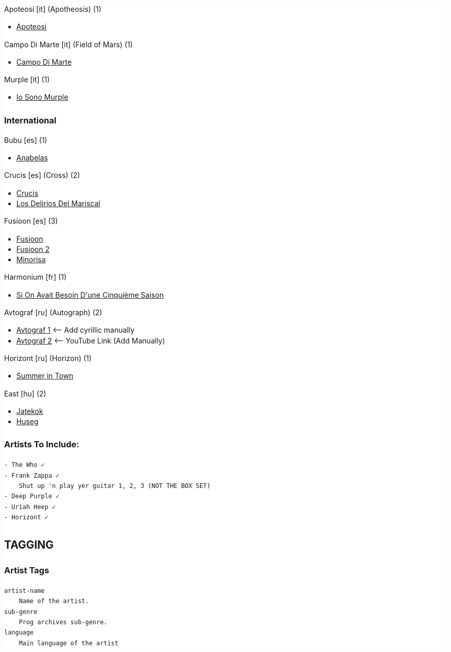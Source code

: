 Apoteosi [it] (Apotheosis) (1)
+ [Apoteosi](https://www.progarchives.com/album.asp?id=2807)

Campo Di Marte [it] (Field of Mars) (1)
+ [Campo Di Marte](https://www.progarchives.com/album.asp?id=2500)

Murple [it] (1)
+ [Io Sono Murple](https://www.progarchives.com/album.asp?id=2825)

### International

Bubu [es] (1)
+ [Anabelas](https://www.progarchives.com/album.asp?id=3184)

Crucis [es] (Cross) (2)
+ [Crucis](https://www.progarchives.com/album.asp?id=2496)
+ [Los Delirios Del Mariscal](https://www.progarchives.com/album.asp?id=2497)

Fusioon [es] (3)
+ [Fusioon](https://www.progarchives.com/album.asp?id=4395)
+ [Fusioon 2](https://www.progarchives.com/album.asp?id=4396)
+ [Minorisa](https://www.progarchives.com/album.asp?id=4397)

Harmonium [fr] (1)
+ [Si On Avait Besoin D'une Cinquième Saison](https://www.progarchives.com/album.asp?id=3160)

Avtograf [ru] (Autograph) (2)
- [Avtograf 1](https://www.progarchives.com/album.asp?id=10660) <-- Add cyrillic manually
- [Avtograf 2](https://www.youtube.com/watch?v=HG4pLt8ZppI) <-- YouTube Link (Add Manually)

Horizont [ru] (Horizon) (1)
+ [Summer in Town](https://www.progarchives.com/album.asp?id=4942)

East [hu] (2)
+ [Jatekok](https://www.progarchives.com/album.asp?id=279)
+ [Huseg](https://www.progarchives.com/album.asp?id=280)

### Artists To Include:
    - The Who ✓
    - Frank Zappa ✓
        Shut up 'n play yer guitar 1, 2, 3 (NOT THE BOX SET)
    - Deep Purple ✓
    - Uriah Heep ✓
    - Horizont ✓

## TAGGING

### Artist Tags
    artist-name
        Name of the artist.
    sub-genre
        Prog archives sub-genre.
    language
        Main language of the artist
